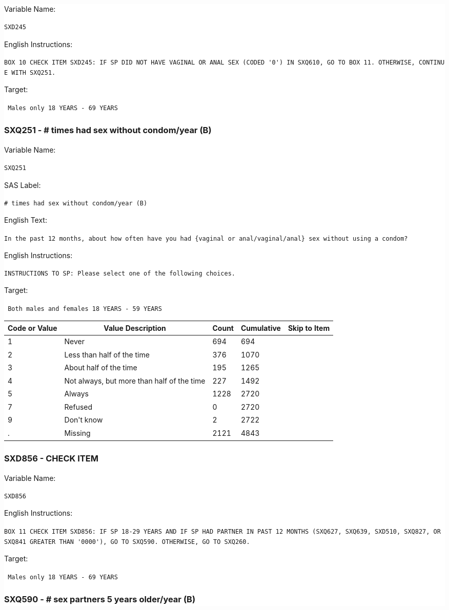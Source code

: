 Variable Name:

    SXD245 
English Instructions:

    BOX 10 CHECK ITEM SXD245: IF SP DID NOT HAVE VAGINAL OR ANAL SEX (CODED '0') IN SXQ610, GO TO BOX 11. OTHERWISE, CONTINUE WITH SXQ251.
Target:

     Males only 18 YEARS - 69 YEARS

### SXQ251 - # times had sex without condom/year (B)

Variable Name:

    SXQ251
SAS Label:

    # times had sex without condom/year (B)
English Text:

    In the past 12 months, about how often have you had {vaginal or anal/vaginal/anal} sex without using a condom?
English Instructions:

    INSTRUCTIONS TO SP: Please select one of the following choices.
Target:

     Both males and females 18 YEARS - 59 YEARS
Code or Value | Value Description | Count | Cumulative | Skip to Item  
---|---|---|---|---  
1 | Never | 694 | 694 |   
2 | Less than half of the time | 376 | 1070 |   
3 | About half of the time | 195 | 1265 |   
4 | Not always, but more than half of the time | 227 | 1492 |   
5 | Always | 1228 | 2720 |   
7 | Refused | 0 | 2720 |   
9 | Don't know | 2 | 2722 |   
. | Missing | 2121 | 4843 |   
  
### SXD856 - CHECK ITEM

Variable Name:

    SXD856 
English Instructions:

    BOX 11 CHECK ITEM SXD856: IF SP 18-29 YEARS AND IF SP HAD PARTNER IN PAST 12 MONTHS (SXQ627, SXQ639, SXD510, SXQ827, OR SXQ841 GREATER THAN '0000'), GO TO SXQ590. OTHERWISE, GO TO SXQ260.
Target:

     Males only 18 YEARS - 69 YEARS

### SXQ590 - # sex partners 5 years older/year (B)
